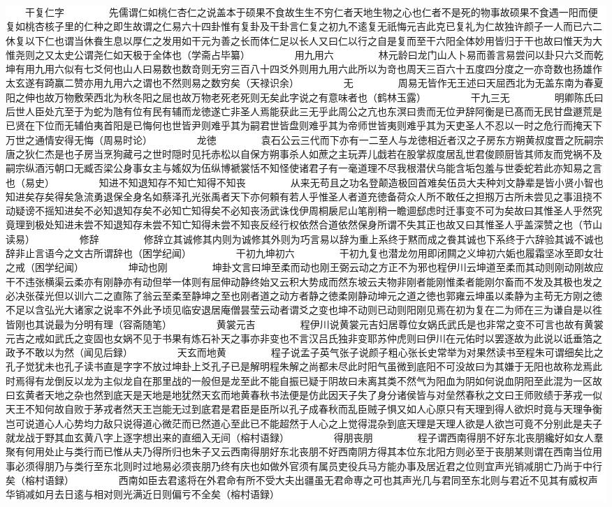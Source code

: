 　　干复仁字
　　
　　先儒谓仁如桃仁杏仁之说盖本于硕果不食故生生不穷仁者天地生物之心也仁者不是死的物事故硕果不食遇一阳而便复如桃杏核子里的仁种之即生故谓之仁易六十四卦惟有复卦及干卦言仁复之初九不逺复无祇悔元吉此克已复礼为仁故独许颜子一人而已六二休复以下仁也谓当休飬生息以厚仁之发用如干元为善之长而体仁足以长人又曰仁以行之自是复而至干六阳全体妙用皆归于干也故曰惟天为大惟尧则之又太史公谓尧仁如天极于全体也（学斋占毕纂）
　　
　　用九用六
　　
　　林元龄曰龙门山人卜易而善言易尝问以卦只六爻而乾坤有用九用六似有七爻何也山人曰易数也数竒则无穷三百八十四爻外则用九用六此所以为竒也周天三百六十五度四分度之一亦竒数也扬雄作太玄遂有踦赢二赞亦用九用六之谓也不然则易之数穷矣（天禄识余）
　　
　　无
　　
　　周易无皆作无王述曰天屈西北为无盖东南为春夏阳之伸也故万物敷荣西北为秋冬阳之屈也故万物老死老死则无矣此字说之有意味者也（鹤林玉露）
　　
　　干九三无
　　
　　明卿陈氏曰后世人臣处亢至于为蛇为虺有位有民有辅而龙徳遂亡非圣人焉能获此三无乎此周公之亢也东溟曰贵而无位尹辞阿衡是已髙而无民甘盘遯荒是已贤在下位而无辅伯夷首阳是已悔何也世皆尹则难乎其为嗣君世皆盘则难乎其为帝师世皆夷则难乎其为天吏圣人不忍以一时之危行而掩天下万世之通情安得无悔（周易时论）
　　
　　龙徳
　　
　　袁石公云三代而下亦有一二至人与龙徳相近者汉之子房东方朔黄叔度晋之阮嗣宗唐之狄仁杰是也子房当烹狗藏弓之世时隠时见托赤松以自保方朔事杀人如蔗之主玩弄儿戱若在股掌叔度居乱世君俊顾厨皆其师友而党祸不及嗣宗纵酒污朝口无臧否梁公身事女主与媱奴为伍纵博褫裳恬不知怪使诸君子有一毫道理不尽我根潜伏乌能含垢包羞与世委蛇若此亦知易之言也（易史）
　　
　　知进不知退知存不知亡知得不知丧
　　
　　从来无苟且之功名登颠造极回首难矣伍员大夫种刘文静辈是皆小贤小智也知进矣存矣得矣急流勇退保全身名如蔡泽孔光张禹者天下亦何頼有若人乎惟圣人者道充徳备荷众人所不敢任之担剏万古所未尝见之事沮挠不动疑谤不摇知进矣不必知退知存矣不必知亡知得矣不必知丧汤武诛伐伊周桐扆尼山笔削稍一瞻逥郄虑时迁事变不可为矣故曰其惟圣人乎然究竟理到极处知进未尝不知退知存未尝不知亡知得未尝不知丧反经行权依然合道依然保身所谓不失其正也故又曰其惟圣人乎盖深赞之也（节山读易）
　　
　　修辞
　　
　　修辞立其诚修其内则为诚修其外则为巧言易以辞为重上系终于黙而成之飬其诚也下系终于六辞验其诚不诚也辞非止言语今之文古所谓辞也（困学纪闻）
　　
　　干初九坤初六
　　
　　干初九复也潜龙勿用即闭闗之义坤初六姤也履霜坚冰至即女壮之戒（困学纪闻）
　　
　　坤动也刚
　　
　　坤卦文言曰坤至柔而动也刚王弼云动之方正不为邪也程伊川云坤道至柔而其动则刚动刚故应干不违张横渠云柔亦有刚静亦有动但举一体则有屈伸动静终始又云积大势成而然东坡云夫物非刚者能刚惟柔者能刚尔畜而不发及其极也发之必决张葆光但以训六二之直陈了翁云至柔至静坤之至也刚者道之动方者静之徳柔刚静动坤元之道之徳也郭雍云坤虽以柔静为主苟无方刚之徳不足以含弘光大诸家之说率不外此予顷见临安退居庵僧昙莹云动者谓爻之变也坤不动则已动则阳刚见焉在初为复在二为师在三为谦自是以徃皆刚也其说最为分明有理（容斋随笔）
　　
　　黄裳元吉
　　
　　程伊川说黄裳元吉妇居尊位女娲氏武氏是也非常之变不可言也故有黄裳元吉之戒如武氏之变固也女娲不见于书果有炼石补天之事亦非变也不言汉吕氏独非变耶苏仲虎则曰伊川在元佑时以罢逐故为此说以诋垂箔之政予不敢以为然（闻见后録）
　　
　　天玄而地黄
　　
　　程子说孟子英气张子说颜子粗心张长史常举为对果然读书至程朱可谓细矣比之孔子觉犹未也孔子读书直是字字不放过坤卦上爻孔子已是解明程朱解之尚都未尽此时阳气虽微到底阳不可没故曰为其嫌于无阳也故称龙焉此时焉得有龙倒反以龙为主似龙自在那里战的一般但是龙至此不能自振已疑于阴故曰未离其类不然气为阳血为阴如何说血阴阳至此混为一区故曰玄黄者天地之杂也然到底天是天地是地犹然天玄而地黄春秋书法便是仿此因天子失了身分诸侯皆与对垒然春秋之文曰王师败绩于茅戎一似天王不知何故自败于茅戎者然天王岂能无过到底君是君臣是臣所以孔子成春秋而乱臣贼子惧又如人心原只有天理到得人欲炽时竟与天理争衡岂可说道心人心势均力敌只说得道心微茫而已然道心至此已不能超然于人心之上觉得混杂到底天理是天理人欲是人欲岂可竟不分别此是夫子就龙战于野其血玄黄八字上逐字想出来的直细入无间（榕村语録）
　　
　　得朋丧朋
　　
　　程子谓西南得朋不好东北丧朋纔好如女人羣聚有何用处止与类行而已惟从夫乃得所归也朱子又云西南得朋好东北丧朋不好西南阴方得其本位东北阳方则必至于丧朋某则谓在西南当位用事必须得朋乃与类行至东北则时过地易必须丧朋乃终有庆也如做外官须有属员吏役兵马方能办事及居近君之位则宜声光销减朋亡乃尚于中行矣（榕村语録）
　　
　　西南如臣去君逺将在外君命有所不受大夫出疆虽无君命専之可也其声光几与君同至东北则与君近不见其有威权声华销减如月去日逺与相对则光满近日则偏亏不全矣（榕村语録）
　　